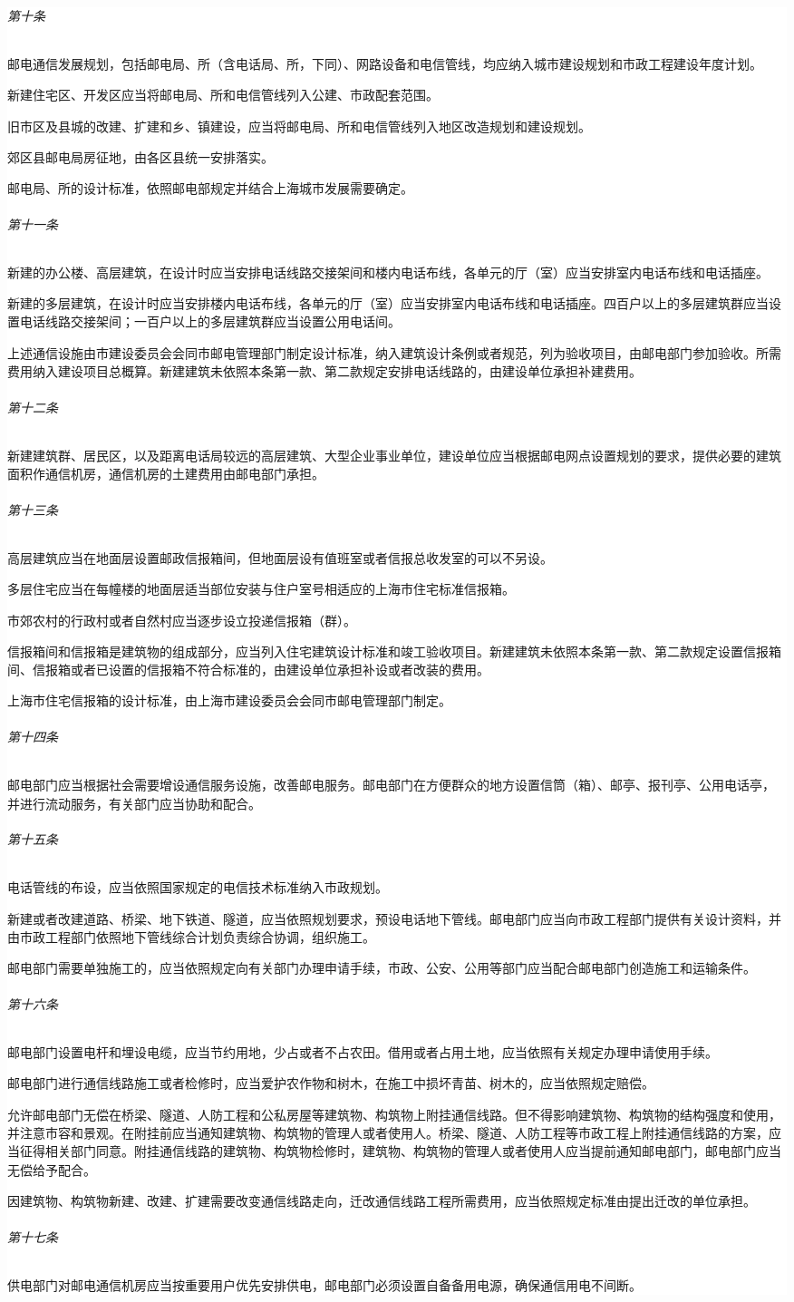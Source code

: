 ###### 第十条

邮电通信发展规划，包括邮电局、所（含电话局、所，下同）、网路设备和电信管线，均应纳入城市建设规划和市政工程建设年度计划。

新建住宅区、开发区应当将邮电局、所和电信管线列入公建、市政配套范围。

旧市区及县城的改建、扩建和乡、镇建设，应当将邮电局、所和电信管线列入地区改造规划和建设规划。

郊区县邮电局房征地，由各区县统一安排落实。

邮电局、所的设计标准，依照邮电部规定并结合上海城市发展需要确定。

###### 第十一条

新建的办公楼、高层建筑，在设计时应当安排电话线路交接架间和楼内电话布线，各单元的厅（室）应当安排室内电话布线和电话插座。

新建的多层建筑，在设计时应当安排楼内电话布线，各单元的厅（室）应当安排室内电话布线和电话插座。四百户以上的多层建筑群应当设置电话线路交接架间；一百户以上的多层建筑群应当设置公用电话间。

上述通信设施由市建设委员会会同市邮电管理部门制定设计标准，纳入建筑设计条例或者规范，列为验收项目，由邮电部门参加验收。所需费用纳入建设项目总概算。新建建筑未依照本条第一款、第二款规定安排电话线路的，由建设单位承担补建费用。

###### 第十二条

新建建筑群、居民区，以及距离电话局较远的高层建筑、大型企业事业单位，建设单位应当根据邮电网点设置规划的要求，提供必要的建筑面积作通信机房，通信机房的土建费用由邮电部门承担。

###### 第十三条

高层建筑应当在地面层设置邮政信报箱间，但地面层设有值班室或者信报总收发室的可以不另设。

多层住宅应当在每幢楼的地面层适当部位安装与住户室号相适应的上海市住宅标准信报箱。

市郊农村的行政村或者自然村应当逐步设立投递信报箱（群）。

信报箱间和信报箱是建筑物的组成部分，应当列入住宅建筑设计标准和竣工验收项目。新建建筑未依照本条第一款、第二款规定设置信报箱间、信报箱或者已设置的信报箱不符合标准的，由建设单位承担补设或者改装的费用。

上海市住宅信报箱的设计标准，由上海市建设委员会会同市邮电管理部门制定。

###### 第十四条

邮电部门应当根据社会需要增设通信服务设施，改善邮电服务。邮电部门在方便群众的地方设置信筒（箱）、邮亭、报刊亭、公用电话亭，并进行流动服务，有关部门应当协助和配合。

###### 第十五条

电话管线的布设，应当依照国家规定的电信技术标准纳入市政规划。

新建或者改建道路、桥梁、地下铁道、隧道，应当依照规划要求，预设电话地下管线。邮电部门应当向市政工程部门提供有关设计资料，并由市政工程部门依照地下管线综合计划负责综合协调，组织施工。

邮电部门需要单独施工的，应当依照规定向有关部门办理申请手续，市政、公安、公用等部门应当配合邮电部门创造施工和运输条件。

###### 第十六条

邮电部门设置电杆和埋设电缆，应当节约用地，少占或者不占农田。借用或者占用土地，应当依照有关规定办理申请使用手续。

邮电部门进行通信线路施工或者检修时，应当爱护农作物和树木，在施工中损坏青苗、树木的，应当依照规定赔偿。

允许邮电部门无偿在桥梁、隧道、人防工程和公私房屋等建筑物、构筑物上附挂通信线路。但不得影响建筑物、构筑物的结构强度和使用，并注意市容和景观。在附挂前应当通知建筑物、构筑物的管理人或者使用人。桥梁、隧道、人防工程等市政工程上附挂通信线路的方案，应当征得相关部门同意。附挂通信线路的建筑物、构筑物检修时，建筑物、构筑物的管理人或者使用人应当提前通知邮电部门，邮电部门应当无偿给予配合。

因建筑物、构筑物新建、改建、扩建需要改变通信线路走向，迁改通信线路工程所需费用，应当依照规定标准由提出迁改的单位承担。

###### 第十七条

供电部门对邮电通信机房应当按重要用户优先安排供电，邮电部门必须设置自备备用电源，确保通信用电不间断。
